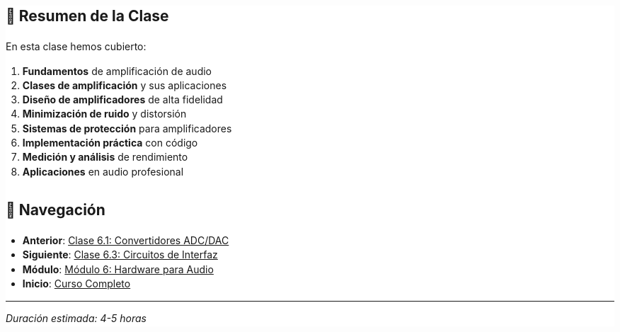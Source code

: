 ## 🎯 Resumen de la Clase

En esta clase hemos cubierto:

1. **Fundamentos** de amplificación de audio
2. **Clases de amplificación** y sus aplicaciones
3. **Diseño de amplificadores** de alta fidelidad
4. **Minimización de ruido** y distorsión
5. **Sistemas de protección** para amplificadores
6. **Implementación práctica** con código
7. **Medición y análisis** de rendimiento
8. **Aplicaciones** en audio profesional

## 🧭 Navegación

- **Anterior**: [Clase 6.1: Convertidores ADC/DAC](clase-6-1-convertidores-adc-dac.md)
- **Siguiente**: [Clase 6.3: Circuitos de Interfaz](clase-6-3-circuitos-interfaz.md)
- **Módulo**: [Módulo 6: Hardware para Audio](README.md)
- **Inicio**: [Curso Completo](../../README.md)

---

*Duración estimada: 4-5 horas*
